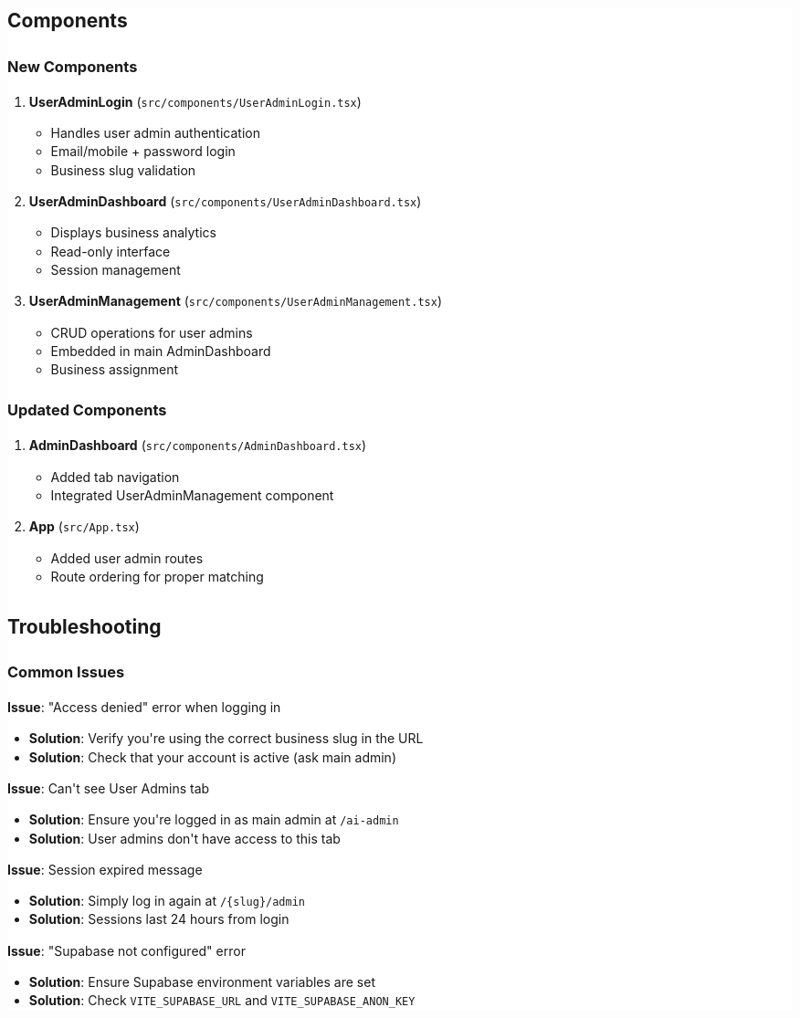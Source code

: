 ## Components

### New Components

1. **UserAdminLogin** (`src/components/UserAdminLogin.tsx`)

   - Handles user admin authentication
   - Email/mobile + password login
   - Business slug validation

2. **UserAdminDashboard** (`src/components/UserAdminDashboard.tsx`)

   - Displays business analytics
   - Read-only interface
   - Session management

3. **UserAdminManagement** (`src/components/UserAdminManagement.tsx`)
   - CRUD operations for user admins
   - Embedded in main AdminDashboard
   - Business assignment

### Updated Components

1. **AdminDashboard** (`src/components/AdminDashboard.tsx`)

   - Added tab navigation
   - Integrated UserAdminManagement component

2. **App** (`src/App.tsx`)
   - Added user admin routes
   - Route ordering for proper matching

## Troubleshooting

### Common Issues

**Issue**: "Access denied" error when logging in

- **Solution**: Verify you're using the correct business slug in the URL
- **Solution**: Check that your account is active (ask main admin)

**Issue**: Can't see User Admins tab

- **Solution**: Ensure you're logged in as main admin at `/ai-admin`
- **Solution**: User admins don't have access to this tab

**Issue**: Session expired message

- **Solution**: Simply log in again at `/{slug}/admin`
- **Solution**: Sessions last 24 hours from login

**Issue**: "Supabase not configured" error

- **Solution**: Ensure Supabase environment variables are set
- **Solution**: Check `VITE_SUPABASE_URL` and `VITE_SUPABASE_ANON_KEY`

